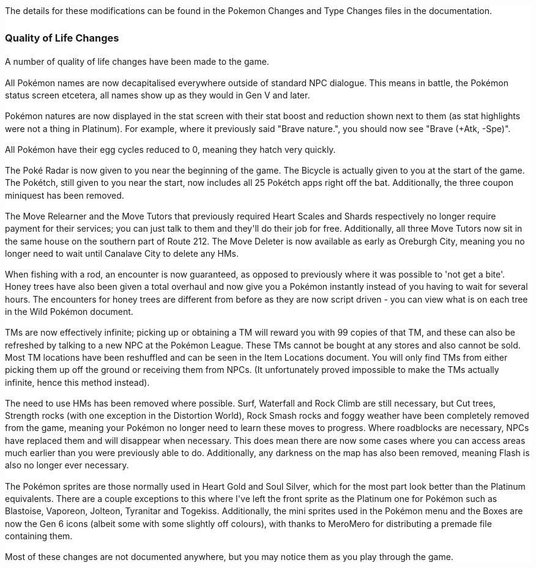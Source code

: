 The details for these modifications can be found in the Pokemon Changes and Type Changes files in the documentation.

### Quality of Life Changes

A number of quality of life changes have been made to the game.

All Pokémon names are now decapitalised everywhere outside of standard NPC dialogue. This means in battle, the Pokémon status screen etcetera, all names show up as they would in Gen V and later.

Pokémon natures are now displayed in the stat screen with their stat boost and reduction shown next to them (as stat highlights were not a thing in Platinum). For example, where it previously said "Brave nature.", you should now see "Brave (+Atk, -Spe)".

All Pokémon have their egg cycles reduced to 0, meaning they hatch very quickly.

The Poké Radar is now given to you near the beginning of the game. The Bicycle is actually given to you at the start of the game. The Pokétch, still given to you near the start, now includes all 25 Pokétch apps right off the bat. Additionally, the three coupon miniquest has been removed.

The Move Relearner and the Move Tutors that previously required Heart Scales and Shards respectively no longer require payment for their services; you can just talk to them and they'll do their job for free. Additionally, all three Move Tutors now sit in the same house on the southern part of Route 212. The Move Deleter is now available as early as Oreburgh City, meaning you no longer need to wait until Canalave City to delete any HMs.

When fishing with a rod, an encounter is now guaranteed, as opposed to previously where it was possible to 'not get a bite'. Honey trees have also been given a total overhaul and now give you a Pokémon instantly instead of you having to wait for several hours. The encounters for honey trees are different from before as they are now script driven - you can view what is on each tree in the Wild Pokémon document.

TMs are now effectively infinite; picking up or obtaining a TM will reward you with 99 copies of that TM, and these can also be refreshed by talking to a new NPC at the Pokémon League. These TMs cannot be bought at any stores and also cannot be sold. Most TM locations have been reshuffled and can be seen in the Item Locations document. You will only find TMs from either picking them up off the ground or receiving them from NPCs. (It unfortunately proved impossible to make the TMs actually infinite, hence this method instead).

The need to use HMs has been removed where possible. Surf, Waterfall and Rock Climb are still necessary, but Cut trees, Strength rocks (with one exception in the Distortion World), Rock Smash rocks and foggy weather have been completely removed from the game, meaning your Pokémon no longer need to learn these moves to progress. Where roadblocks are necessary, NPCs have replaced them and will disappear when necessary. This does mean there are now some cases where you can access areas much earlier than you were previously able to do. Additionally, any darkness on the map has also been removed, meaning Flash is also no longer ever necessary.

The Pokémon sprites are those normally used in Heart Gold and Soul Silver, which for the most part look better than the Platinum equivalents. There are a couple exceptions to this where I've left the front sprite as the Platinum one for Pokémon such as Blastoise, Vaporeon, Jolteon, Tyranitar and Togekiss. Additionally, the mini sprites used in the Pokémon menu and the Boxes are now the Gen 6 icons (albeit some with some slightly off colours), with thanks to MeroMero for distributing a premade file containing them.

Most of these changes are not documented anywhere, but you may notice them as you play through the game.
